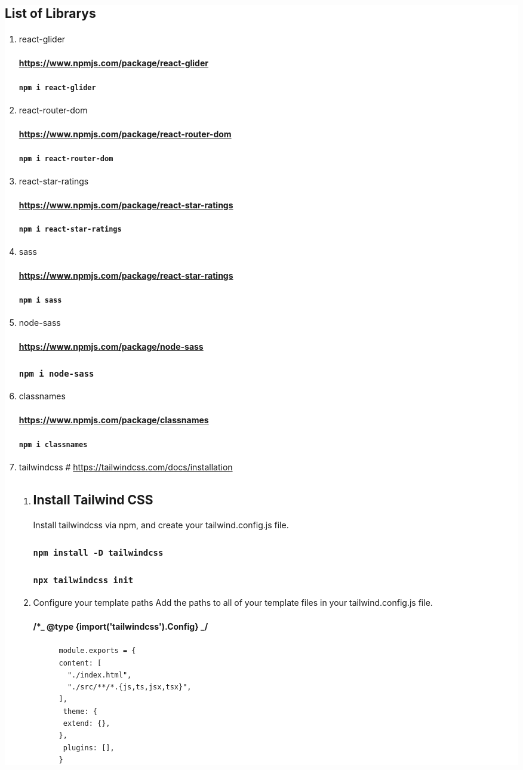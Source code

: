 ## List of Librarys

1.  react-glider

    #### https://www.npmjs.com/package/react-glider

    #### `npm i react-glider`

2.  react-router-dom

    #### https://www.npmjs.com/package/react-router-dom

    #### `npm i react-router-dom`

3.  react-star-ratings

    #### https://www.npmjs.com/package/react-star-ratings

    #### `npm i react-star-ratings`

4.  sass

    #### https://www.npmjs.com/package/react-star-ratings

    #### `npm i sass`

5.  node-sass

    #### https://www.npmjs.com/package/node-sass

    ### `npm i node-sass`

6.  classnames

    #### https://www.npmjs.com/package/classnames

    #### `npm i classnames`

7.  tailwindcss # https://tailwindcss.com/docs/installation

    1.  ## Install Tailwind CSS

        Install tailwindcss via npm, and create your tailwind.config.js file.

        ### `npm install -D tailwindcss`

        ### `npx tailwindcss init`

    2.  Configure your template paths
        Add the paths to all of your template files in your tailwind.config.js file.

        #### /\*_ @type {import('tailwindcss').Config} _/

                  module.exports = {
                  content: [
                    "./index.html",
                    "./src/**/*.{js,ts,jsx,tsx}",
                  ],
                   theme: {
                   extend: {},
                  },
                   plugins: [],
                  }
